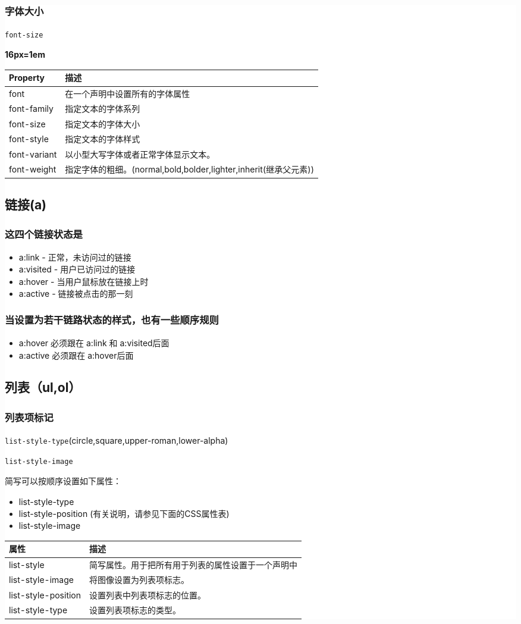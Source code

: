 ### 字体大小

`font-size`

**16px=1em**

| Property     | 描述                                                         |
| :----------- | :----------------------------------------------------------- |
| font         | 在一个声明中设置所有的字体属性                               |
| font-family  | 指定文本的字体系列                                           |
| font-size    | 指定文本的字体大小                                           |
| font-style   | 指定文本的字体样式                                           |
| font-variant | 以小型大写字体或者正常字体显示文本。                         |
| font-weight  | 指定字体的粗细。(normal,bold,bolder,lighter,inherit(继承父元素)) |

## 链接(a)

### 这四个链接状态是

- a:link - 正常，未访问过的链接
- a:visited - 用户已访问过的链接
- a:hover - 当用户鼠标放在链接上时
- a:active - 链接被点击的那一刻

### 当设置为若干链路状态的样式，也有一些顺序规则

- a:hover 必须跟在 a:link 和 a:visited后面
- a:active 必须跟在 a:hover后面

## 列表（ul,ol）

### 列表项标记

`list-style-type`(circle,square,upper-roman,lower-alpha)

`list-style-image`

简写可以按顺序设置如下属性：

- list-style-type
- list-style-position (有关说明，请参见下面的CSS属性表)
- list-style-image

| 属性                | 描述                                               |
| :------------------ | :------------------------------------------------- |
| list-style          | 简写属性。用于把所有用于列表的属性设置于一个声明中 |
| list-style-image    | 将图像设置为列表项标志。                           |
| list-style-position | 设置列表中列表项标志的位置。                       |
| list-style-type     | 设置列表项标志的类型。                             |
